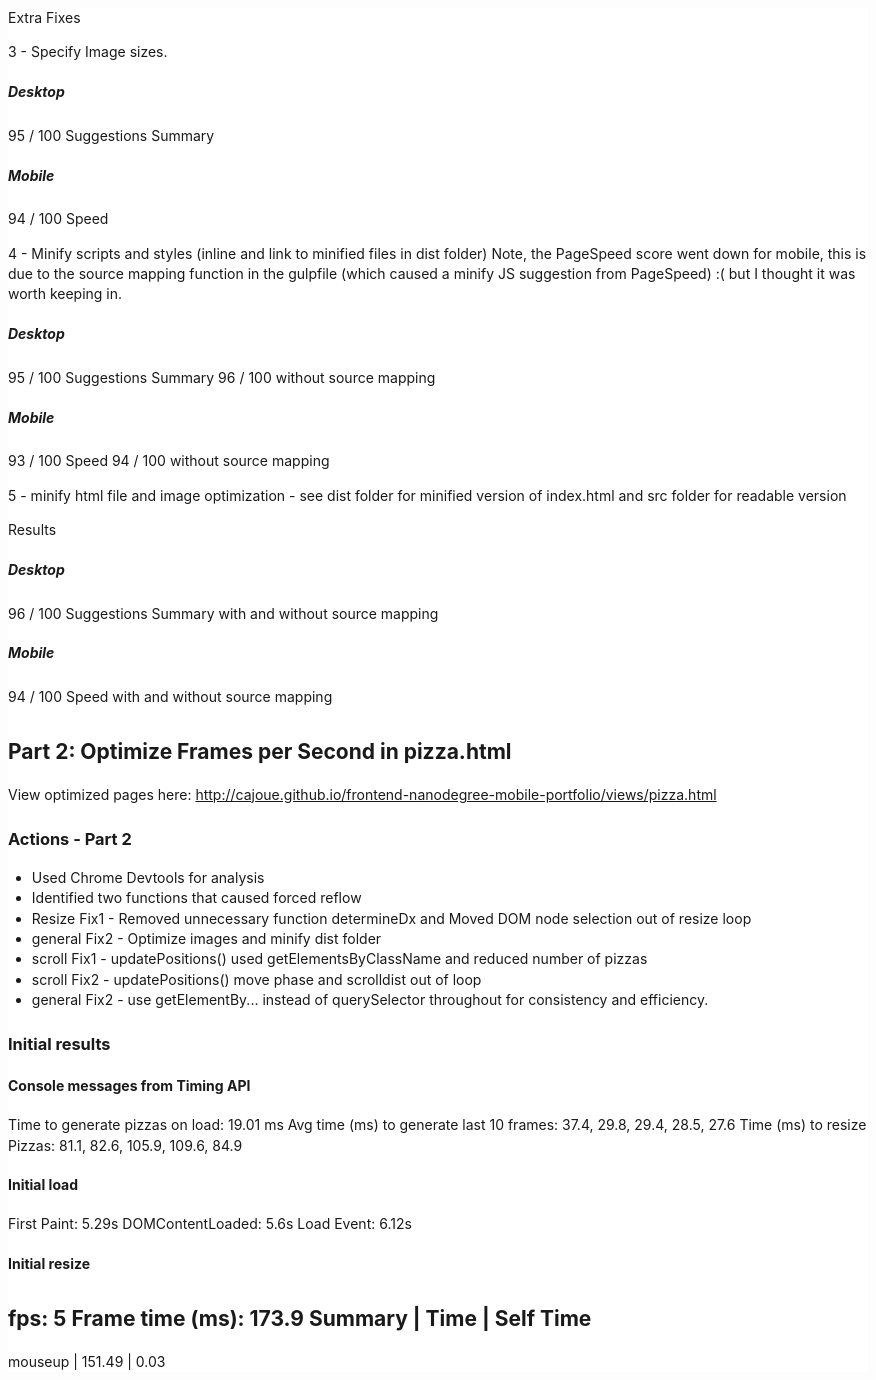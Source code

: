 Extra Fixes

3 - Specify Image sizes.
##### Desktop
95 / 100 Suggestions Summary

##### Mobile
94 / 100 Speed

4 - Minify scripts and styles (inline and link to minified files in dist folder) Note, the PageSpeed score went down for mobile, this is due to the source mapping function in the gulpfile (which caused a minify JS suggestion from PageSpeed) :( but I thought it was worth keeping in.

##### Desktop
95 / 100 Suggestions Summary
96 / 100 without source mapping

##### Mobile
93 / 100 Speed
94 / 100 without source mapping

5 - minify html file and image optimization - see dist folder for minified version of index.html and src folder for readable version

Results
##### Desktop
96 / 100 Suggestions Summary
with and without source mapping

##### Mobile
94 / 100 Speed
with and without source mapping

## Part 2: Optimize Frames per Second in pizza.html
View optimized pages here: http://cajoue.github.io/frontend-nanodegree-mobile-portfolio/views/pizza.html

### Actions - Part 2
* Used Chrome Devtools for analysis
* Identified two functions that caused forced reflow
* Resize Fix1 - Removed unnecessary function determineDx and Moved DOM node selection out of resize loop
* general Fix2 - Optimize images and minify dist folder
* scroll Fix1 - updatePositions() used getElementsByClassName and reduced number of pizzas
* scroll Fix2 - updatePositions() move phase and scrolldist out of loop
* general Fix2 - use getElementBy... instead of querySelector throughout for consistency and efficiency.

### Initial results
#### Console messages from Timing API
Time to generate pizzas on load: 19.01 ms
Avg time (ms) to generate last 10 frames: 37.4, 29.8, 29.4, 28.5, 27.6
Time (ms) to resize Pizzas: 81.1, 82.6, 105.9, 109.6, 84.9
#### Initial load
First Paint: 5.29s
DOMContentLoaded: 5.6s
Load Event: 6.12s
#### Initial resize
fps: 5
Frame time (ms): 173.9
Summary   | Time   | Self Time
---------------------------
mouseup   | 151.49 | 0.03